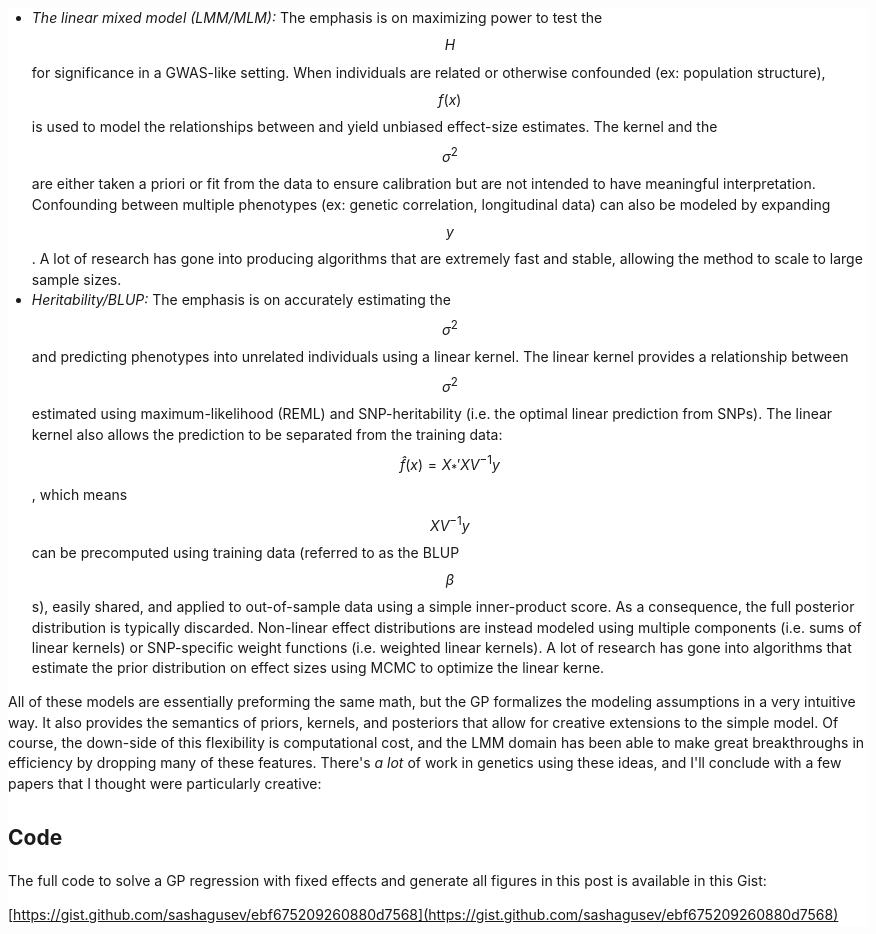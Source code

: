 * *The linear mixed model (LMM/MLM):* The emphasis is on maximizing power to test the $$H$$ for significance in a GWAS-like setting. When individuals are related or otherwise confounded (ex: population structure), $$f(x)$$ is used to model the relationships between and yield unbiased effect-size estimates. The kernel and the $$\sigma^2$$ are either taken a priori or fit from the data to ensure calibration but are not intended to have meaningful interpretation. Confounding between multiple phenotypes (ex: genetic correlation, longitudinal data) can also be modeled by expanding $$y$$. A lot of research has gone into producing algorithms that are extremely fast and stable, allowing the method to scale to large sample sizes.
* *Heritability/BLUP:* The emphasis is on accurately estimating the $$\sigma^2$$ and predicting phenotypes into unrelated individuals using a linear kernel. The linear kernel provides a relationship between $$\sigma^2$$ estimated using maximum-likelihood (REML) and SNP-heritability (i.e. the optimal linear prediction from SNPs). The linear kernel also allows the prediction to be separated from the training data: $$\hat f(x) = X_*'X V^{-1} y$$, which means $$X V^{-1} y$$ can be precomputed using training data (referred to as the BLUP $$\beta$$s), easily shared, and applied to out-of-sample data using a simple inner-product score. As a consequence, the full posterior distribution is typically discarded. Non-linear effect distributions are instead modeled using multiple components (i.e. sums of linear kernels) or SNP-specific weight functions (i.e. weighted linear kernels). A lot of research has gone into algorithms that estimate the prior distribution on effect sizes using MCMC to optimize the linear kerne.

All of these models are essentially preforming the same math, but the GP formalizes the modeling assumptions in a very intuitive way. It also provides the semantics of priors, kernels, and posteriors that allow for creative extensions to the simple model. Of course, the down-side of this flexibility is computational cost, and the LMM domain has been able to make great breakthroughs in efficiency by dropping many of these features. There's *a lot* of work in genetics using these ideas, and I'll conclude with a few papers that I thought were particularly creative:

## Code

The full code to solve a GP regression with fixed effects and generate all figures in this post is available in this Gist:

[https://gist.github.com/sashagusev/ebf675209260880d7568](https://gist.github.com/sashagusev/ebf675209260880d7568)